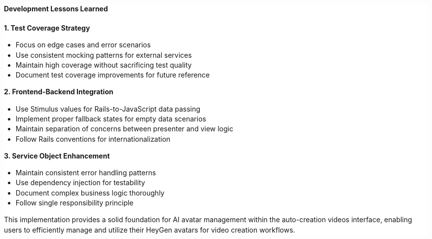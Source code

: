 #### Development Lessons Learned

**1. Test Coverage Strategy**
- Focus on edge cases and error scenarios
- Use consistent mocking patterns for external services
- Maintain high coverage without sacrificing test quality
- Document test coverage improvements for future reference

**2. Frontend-Backend Integration**
- Use Stimulus values for Rails-to-JavaScript data passing
- Implement proper fallback states for empty data scenarios
- Maintain separation of concerns between presenter and view logic
- Follow Rails conventions for internationalization

**3. Service Object Enhancement**
- Maintain consistent error handling patterns
- Use dependency injection for testability
- Document complex business logic thoroughly
- Follow single responsibility principle

This implementation provides a solid foundation for AI avatar management within the auto-creation videos interface, enabling users to efficiently manage and utilize their HeyGen avatars for video creation workflows.